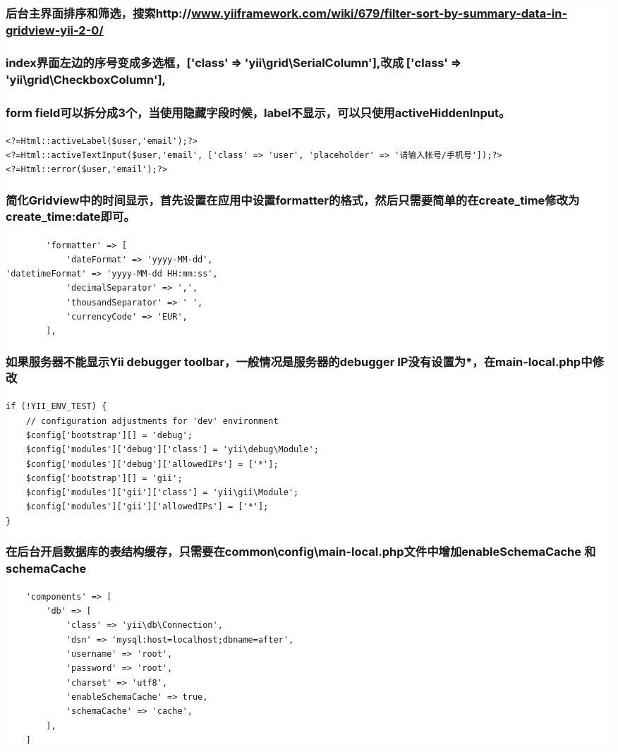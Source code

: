 ### 后台主界面排序和筛选，搜索http://www.yiiframework.com/wiki/679/filter-sort-by-summary-data-in-gridview-yii-2-0/

### index界面左边的序号变成多选框，['class' => 'yii\grid\SerialColumn'],改成 ['class' => 'yii\grid\CheckboxColumn'],

### form field可以拆分成3个，当使用隐藏字段时候，label不显示，可以只使用activeHiddenInput。
```
<?=Html::activeLabel($user,'email');?>
<?=Html::activeTextInput($user,'email', ['class' => 'user', 'placeholder' => '请输入帐号/手机号']);?>
<?=Html::error($user,'email');?>
```

### 简化Gridview中的时间显示，首先设置在应用中设置formatter的格式，然后只需要简单的在create_time修改为create_time:date即可。
```
        'formatter' => [
            'dateFormat' => 'yyyy-MM-dd',
'datetimeFormat' => 'yyyy-MM-dd HH:mm:ss',
            'decimalSeparator' => ',',
            'thousandSeparator' => ' ',
            'currencyCode' => 'EUR',
        ],
```

### 如果服务器不能显示Yii debugger toolbar，一般情况是服务器的debugger IP没有设置为*，在main-local.php中修改
```
if (!YII_ENV_TEST) {
    // configuration adjustments for 'dev' environment
    $config['bootstrap'][] = 'debug';
    $config['modules']['debug']['class'] = 'yii\debug\Module';
    $config['modules']['debug']['allowedIPs'] = ['*'];
    $config['bootstrap'][] = 'gii';
    $config['modules']['gii']['class'] = 'yii\gii\Module';
    $config['modules']['gii']['allowedIPs'] = ['*'];
}
```

### 在后台开启数据库的表结构缓存，只需要在common\config\main-local.php文件中增加enableSchemaCache 和 schemaCache
```
    'components' => [
        'db' => [
            'class' => 'yii\db\Connection',
            'dsn' => 'mysql:host=localhost;dbname=after',
            'username' => 'root',
            'password' => 'root',
            'charset' => 'utf8',
            'enableSchemaCache' => true,
            'schemaCache' => 'cache',
        ],
    ]
```
